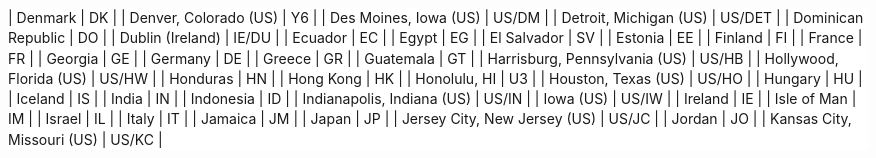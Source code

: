 | Denmark                           | DK       |
| Denver, Colorado (US)             | Y6    |
| Des Moines, Iowa (US)             | US/DM    |
| Detroit, Michigan (US)            | US/DET   |
| Dominican Republic                | DO       |
| Dublin (Ireland)                  | IE/DU    |
| Ecuador                           | EC       |
| Egypt                             | EG       |
| El Salvador                       | SV       |
| Estonia                           | EE       |
| Finland                           | FI       |
| France                            | FR       |
| Georgia                           | GE       |
| Germany                           | DE       |
| Greece                            | GR       |
| Guatemala                         | GT       |
| Harrisburg, Pennsylvania (US)     | US/HB    |
| Hollywood, Florida (US)           | US/HW    |
| Honduras                          | HN       |
| Hong Kong                         | HK       |
| Honolulu, HI                      | U3       |
| Houston, Texas (US)               | US/HO    |
| Hungary                           | HU       |
| Iceland                           | IS       |
| India                             | IN       |
| Indonesia                         | ID       |
| Indianapolis, Indiana (US)        | US/IN    |
| Iowa (US)                          | US/IW   |
| Ireland                           | IE       |
| Isle of Man                       | IM       |
| Israel                            | IL       |
| Italy                             | IT       |
| Jamaica                           | JM       |
| Japan                             | JP       |
| Jersey City, New Jersey (US)      | US/JC    |
| Jordan                            | JO       |
| Kansas City, Missouri (US)        | US/KC    |